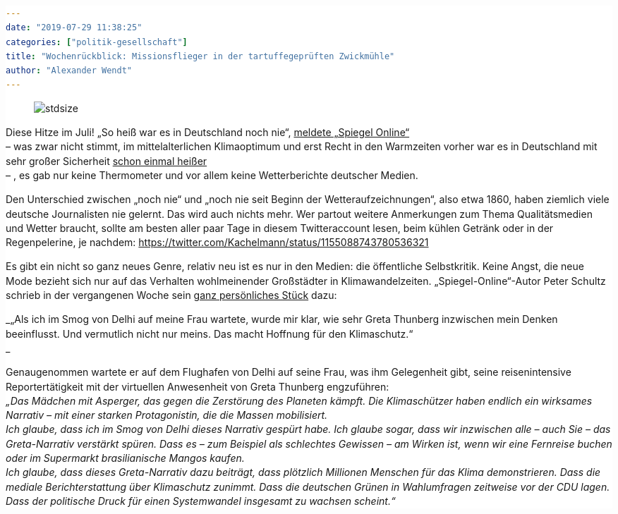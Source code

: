 ```yaml
---
date: "2019-07-29 11:38:25"
categories: ["politik-gesellschaft"]
title: "Wochenrückblick: Missionsflieger in der tartuffegeprüften Zwickmühle"
author: "Alexander Wendt"
---
```



<figure>
<img src="https://www.publicomag.com/wp-content/uploads/2019/07/chemtrail-1320x826.jpg" alt=stdsize>
</figure>


Diese Hitze im Juli! „So heiß war es in Deutschland noch nie“, <a href="https://www.spiegel.de/panorama/geilenkirchen-stadt-in-nordrhein-westfalen-bricht-bestehenden-hitzerekord-a-1278867.html">meldete „Spiegel Online“</a><br>
&#8211; was zwar nicht stimmt, im mittelalterlichen Klimaoptimum und erst Recht in den Warmzeiten vorher war es in Deutschland mit sehr großer Sicherheit <a href="https://www.publicomag.com/2019/07/klima-und-medien-schlimm-wie-nie/">schon einmal heißer</a><br>
&#8211; , es gab nur keine Thermometer und vor allem keine Wetterberichte deutscher Medien.



Den Unterschied zwischen „noch nie“ und „noch nie seit Beginn der Wetteraufzeichnungen“, also etwa 1860, haben ziemlich viele deutsche Journalisten nie gelernt. Das wird auch nichts mehr. Wer partout weitere Anmerkungen zum Thema Qualitätsmedien und Wetter braucht, sollte am besten aller paar Tage in diesem Twitteraccount lesen, beim kühlen Getränk oder in der Regenpelerine, je nachdem: <a href="https://twitter.com/Kachelmann/status/1155088743780536321">https://twitter.com/Kachelmann/status/1155088743780536321</a>

Es gibt ein nicht so ganz neues Genre, relativ neu ist es nur in den Medien: die öffentliche Selbstkritik. Keine Angst, die neue Mode bezieht sich nur auf das Verhalten wohlmeinender Großstädter in Klimawandelzeiten. „Spiegel-Online“-Autor Peter Schultz schrieb in der vergangenen Woche sein <a href="https://www.spiegel.de/politik/ausland/umweltzerstoerung-wie-greta-thunberg-unser-denken-praegt-a-1275229.html">ganz persönliches Stück</a> dazu:

_„Als ich im Smog von Delhi auf meine Frau wartete, wurde mir klar, wie sehr Greta Thunberg inzwischen mein Denken beeinflusst. Und vermutlich nicht nur meins. Das macht Hoffnung für den Klimaschutz.“<br>
_

Genaugenommen wartete er auf dem Flughafen von Delhi auf seine Frau, was ihm Gelegenheit gibt, seine reisenintensive Reportertätigkeit mit der virtuellen Anwesenheit von Greta Thunberg engzuführen:<br>
_„Das Mädchen mit Asperger, das gegen die Zerstörung des Planeten kämpft. Die Klimaschützer haben endlich ein wirksames Narrativ &#8211; mit einer starken Protagonistin, die die Massen mobilisiert._<br>
_Ich glaube, dass ich im Smog von Delhi dieses Narrativ gespürt habe. Ich glaube sogar, dass wir inzwischen alle &#8211; auch Sie &#8211; das Greta-Narrativ verstärkt spüren. Dass es &#8211; zum Beispiel als schlechtes Gewissen &#8211; am Wirken ist, wenn wir eine Fernreise buchen oder im Supermarkt brasilianische Mangos kaufen.<br>
Ich glaube, dass dieses Greta-Narrativ dazu beiträgt, dass plötzlich Millionen Menschen für das Klima demonstrieren. Dass die mediale Berichterstattung über Klimaschutz zunimmt. Dass die deutschen Grünen in Wahlumfragen zeitweise vor der CDU lagen. Dass der politische Druck für einen Systemwandel insgesamt zu wachsen scheint.“_
